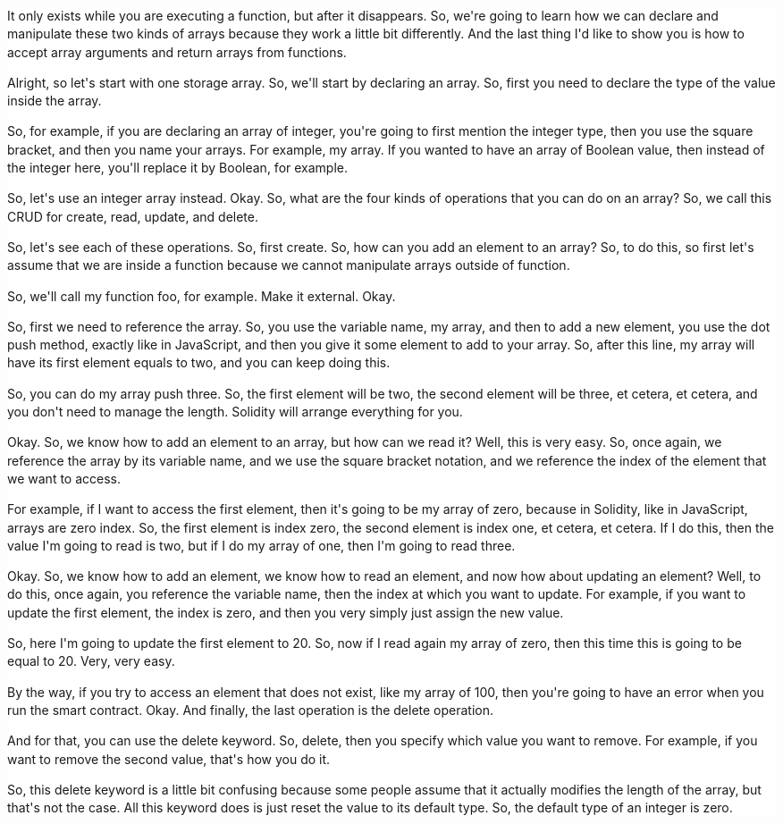 It only exists while you are executing a function, but after it disappears. So, we're going to learn how we can declare and manipulate these two kinds of arrays because they work a little bit differently. And the last thing I'd like to show you is how to accept array arguments and return arrays from functions.

Alright, so let's start with one storage array. So, we'll start by declaring an array. So, first you need to declare the type of the value inside the array. 

So, for example, if you are declaring an array of integer, you're going to first mention the integer type, then you use the square bracket, and then you name your arrays. For example, my array. If you wanted to have an array of Boolean value, then instead of the integer here, you'll replace it by Boolean, for example. 

So, let's use an integer array instead. Okay. So, what are the four kinds of operations that you can do on an array? So, we call this CRUD for create, read, update, and delete.

So, let's see each of these operations. So, first create. So, how can you add an element to an array? So, to do this, so first let's assume that we are inside a function because we cannot manipulate arrays outside of function. 

So, we'll call my function foo, for example. Make it external. Okay. 

So, first we need to reference the array. So, you use the variable name, my array, and then to add a new element, you use the dot push method, exactly like in JavaScript, and then you give it some element to add to your array. So, after this line, my array will have its first element equals to two, and you can keep doing this. 

So, you can do my array push three. So, the first element will be two, the second element will be three, et cetera, et cetera, and you don't need to manage the length. Solidity will arrange everything for you. 

Okay. So, we know how to add an element to an array, but how can we read it? Well, this is very easy. So, once again, we reference the array by its variable name, and we use the square bracket notation, and we reference the index of the element that we want to access. 

For example, if I want to access the first element, then it's going to be my array of zero, because in Solidity, like in JavaScript, arrays are zero index. So, the first element is index zero, the second element is index one, et cetera, et cetera. If I do this, then the value I'm going to read is two, but if I do my array of one, then I'm going to read three. 

Okay. So, we know how to add an element, we know how to read an element, and now how about updating an element? Well, to do this, once again, you reference the variable name, then the index at which you want to update. For example, if you want to update the first element, the index is zero, and then you very simply just assign the new value. 

So, here I'm going to update the first element to 20. So, now if I read again my array of zero, then this time this is going to be equal to 20. Very, very easy. 

By the way, if you try to access an element that does not exist, like my array of 100, then you're going to have an error when you run the smart contract. Okay. And finally, the last operation is the delete operation. 

And for that, you can use the delete keyword. So, delete, then you specify which value you want to remove. For example, if you want to remove the second value, that's how you do it. 

So, this delete keyword is a little bit confusing because some people assume that it actually modifies the length of the array, but that's not the case. All this keyword does is just reset the value to its default type. So, the default type of an integer is zero. 
